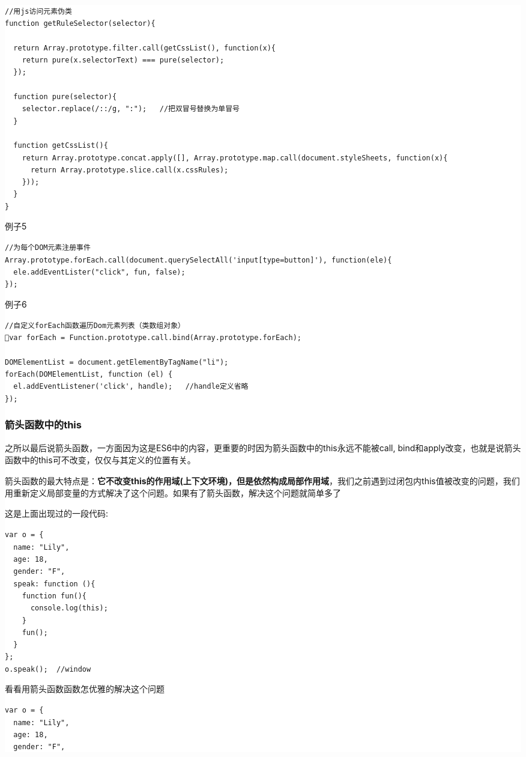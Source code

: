 ```
//用js访问元素伪类
function getRuleSelector(selector){

  return Array.prototype.filter.call(getCssList(), function(x){
    return pure(x.selectorText) === pure(selector);
  });

  function pure(selector){
    selector.replace(/::/g, ":");   //把双冒号替换为单冒号
  }

  function getCssList(){
    return Array.prototype.concat.apply([], Array.prototype.map.call(document.styleSheets, function(x){
      return Array.prototype.slice.call(x.cssRules);
    }));
  }
}
```
例子5
```
//为每个DOM元素注册事件
Array.prototype.forEach.call(document.querySelectAll('input[type=button]'), function(ele){
  ele.addEventLister("click", fun, false);
});
```
例子6
```
//自定义forEach函数遍历Dom元素列表（类数组对象）
var forEach = Function.prototype.call.bind(Array.prototype.forEach);

DOMElementList = document.getElementByTagName("li");
forEach(DOMElementList, function (el) {
  el.addEventListener('click', handle);   //handle定义省略
});
```

### 箭头函数中的this

之所以最后说箭头函数，一方面因为这是ES6中的内容，更重要的时因为箭头函数中的this永远不能被call, bind和apply改变，也就是说箭头函数中的this可不改变，仅仅与其定义的位置有关。

箭头函数的最大特点是：**它不改变this的作用域(上下文环境)，但是依然构成局部作用域**，我们之前遇到过闭包内this值被改变的问题，我们用重新定义局部变量的方式解决了这个问题。如果有了箭头函数，解决这个问题就简单多了

这是上面出现过的一段代码:
```
var o = {
  name: "Lily",
  age: 18,
  gender: "F",
  speak: function (){
    function fun(){
      console.log(this);
    }
    fun();
  }
};
o.speak();  //window
```
看看用箭头函数函数怎优雅的解决这个问题
```
var o = {
  name: "Lily",
  age: 18,
  gender: "F",
```